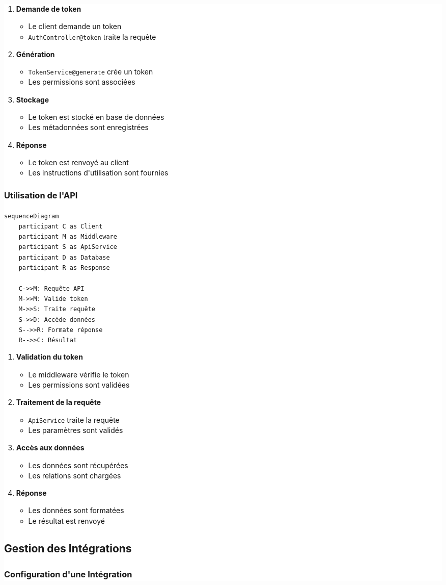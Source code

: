 1. **Demande de token**
   - Le client demande un token
   - `AuthController@token` traite la requête

2. **Génération**
   - `TokenService@generate` crée un token
   - Les permissions sont associées

3. **Stockage**
   - Le token est stocké en base de données
   - Les métadonnées sont enregistrées

4. **Réponse**
   - Le token est renvoyé au client
   - Les instructions d'utilisation sont fournies

### Utilisation de l'API

```mermaid
sequenceDiagram
    participant C as Client
    participant M as Middleware
    participant S as ApiService
    participant D as Database
    participant R as Response

    C->>M: Requête API
    M->>M: Valide token
    M->>S: Traite requête
    S->>D: Accède données
    S-->>R: Formate réponse
    R-->>C: Résultat
```

1. **Validation du token**
   - Le middleware vérifie le token
   - Les permissions sont validées

2. **Traitement de la requête**
   - `ApiService` traite la requête
   - Les paramètres sont validés

3. **Accès aux données**
   - Les données sont récupérées
   - Les relations sont chargées

4. **Réponse**
   - Les données sont formatées
   - Le résultat est renvoyé

## Gestion des Intégrations

### Configuration d'une Intégration
